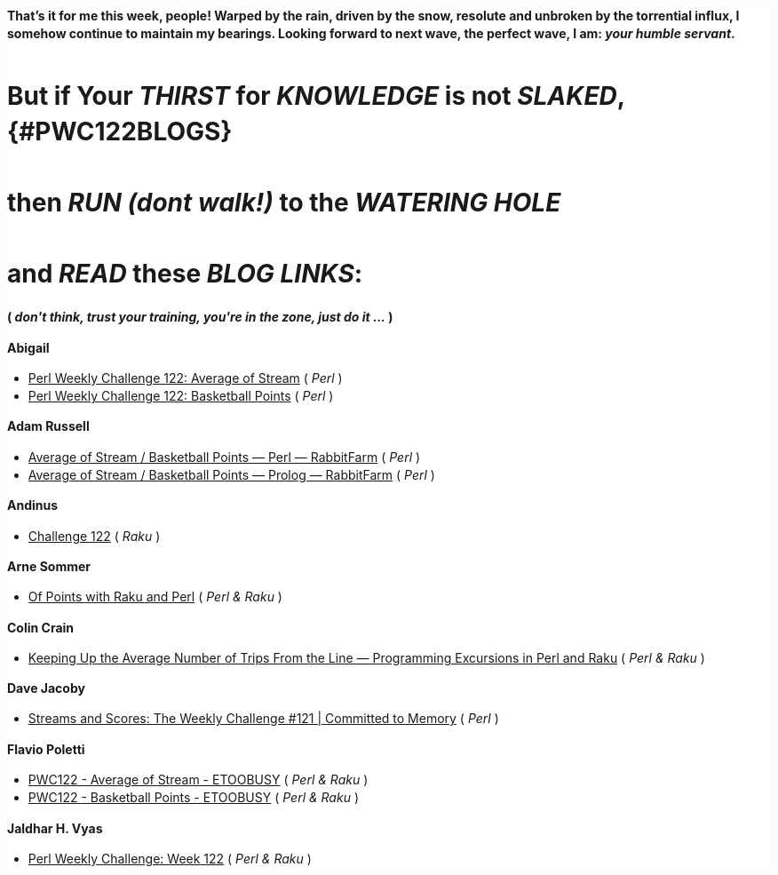 **That’s it for me this week, people! Warped by the rain, driven by the snow, resolute and unbroken by the torrential influx, I somehow continue to maintain my bearings. Looking forward to next wave, the perfect wave, I am: *your humble servant*.**

# But if Your *THIRST* for *KNOWLEDGE* is not *SLAKED*, {#PWC122BLOGS}
# then *RUN* *(dont walk!)* to the *WATERING HOLE*
# and *READ* these *BLOG* *LINKS*:

**( *don't think, trust your training, you're in the zone, just do it ...* )**


**Abigail**

 * [Perl Weekly Challenge 122: Average of Stream](https://abigail.github.io/HTML/Perl-Weekly-Challenge/week-122-1.html) ( *Perl* )
 * [Perl Weekly Challenge 122: Basketball Points](https://abigail.github.io/HTML/Perl-Weekly-Challenge/week-122-2.html) ( *Perl* )

**Adam Russell**

 * [Average of Stream / Basketball Points — Perl — RabbitFarm](http://www.rabbitfarm.com/cgi-bin/blosxom/perl/2021/07/25) ( *Perl* )
 * [Average of Stream / Basketball Points — Prolog — RabbitFarm](http://www.rabbitfarm.com/cgi-bin/blosxom/prolog/2021/07/25) ( *Perl* )

**Andinus**

 * [Challenge 122](https://andinus.tilde.institute/pwc/challenge-122/) ( *Raku* )

**Arne Sommer**

 * [Of Points with Raku and Perl](https://raku-musings.com/of-points.html) ( *Perl & Raku* )

**Colin Crain**

 * [Keeping Up the Average Number of Trips From the Line — Programming Excursions in Perl and Raku](https://colincrain.com/2021/07/24/keeping-up-the-average-number-of-trips-from-the-line/) ( *Perl & Raku* )

**Dave Jacoby**

 * [Streams and Scores: The Weekly Challenge #121 | Committed to Memory](https://jacoby.github.io/2021/07/19/streams-and-scores-the-weekly-challenge-121.html) ( *Perl* )

**Flavio Poletti**

 * [PWC122 - Average of Stream - ETOOBUSY](https://github.polettix.it/ETOOBUSY/2021/07/21/pwc122-average-of-stream/) ( *Perl & Raku* )
 * [PWC122 - Basketball Points - ETOOBUSY](https://github.polettix.it/ETOOBUSY/2021/07/22/pwc122-basketball-points/) ( *Perl & Raku* )

**Jaldhar H. Vyas**

 * [Perl Weekly Challenge: Week 122](https://www.braincells.com/perl/2021/07/perl_weekly_challenge_week_122.html) ( *Perl & Raku* )
